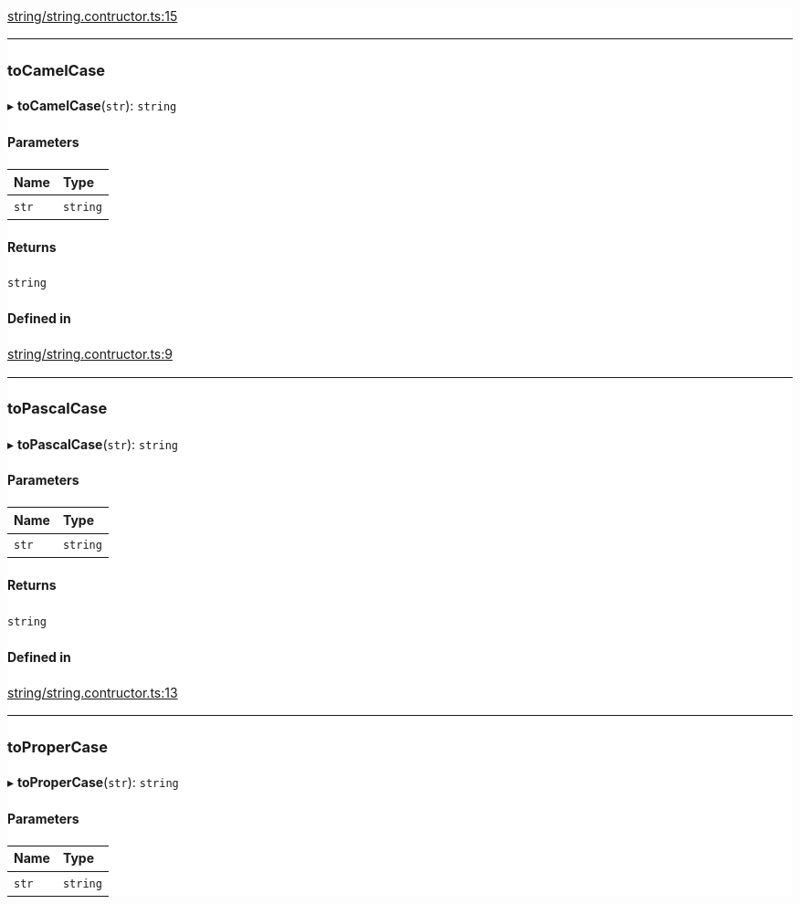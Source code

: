 [string/string.contructor.ts:15](https://github.com/x302502/extensions-node/blob/59eb6dc/src/string/string.contructor.ts#L15)

___

### toCamelCase

▸ **toCamelCase**(`str`): `string`

#### Parameters

| Name | Type |
| :------ | :------ |
| `str` | `string` |

#### Returns

`string`

#### Defined in

[string/string.contructor.ts:9](https://github.com/x302502/extensions-node/blob/59eb6dc/src/string/string.contructor.ts#L9)

___

### toPascalCase

▸ **toPascalCase**(`str`): `string`

#### Parameters

| Name | Type |
| :------ | :------ |
| `str` | `string` |

#### Returns

`string`

#### Defined in

[string/string.contructor.ts:13](https://github.com/x302502/extensions-node/blob/59eb6dc/src/string/string.contructor.ts#L13)

___

### toProperCase

▸ **toProperCase**(`str`): `string`

#### Parameters

| Name | Type |
| :------ | :------ |
| `str` | `string` |
